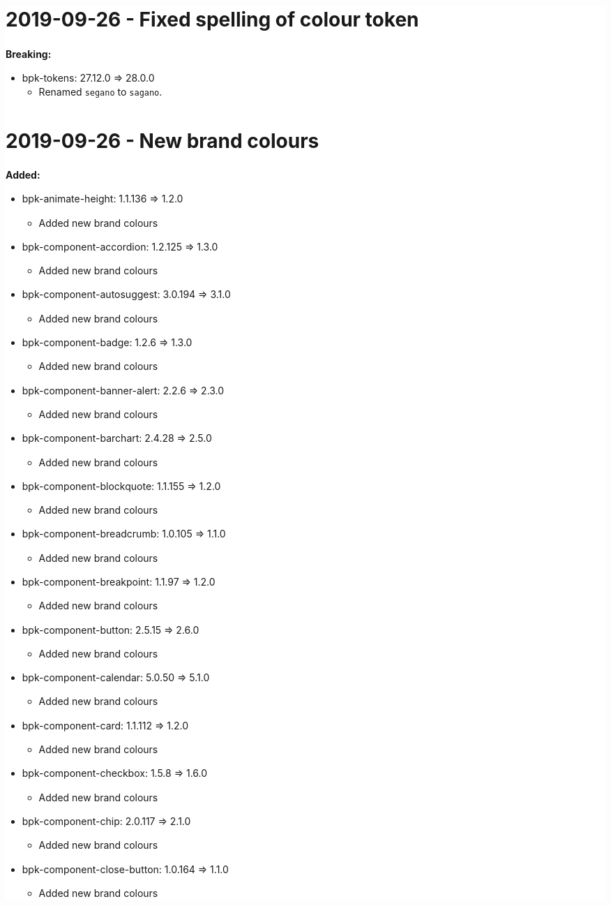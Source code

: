 
# 2019-09-26 - Fixed spelling of colour token

**Breaking:**

 - bpk-tokens: 27.12.0 => 28.0.0
   - Renamed `segano` to `sagano`.


# 2019-09-26 - New brand colours

**Added:**

 - bpk-animate-height: 1.1.136 => 1.2.0
   - Added new brand colours

 - bpk-component-accordion: 1.2.125 => 1.3.0
   - Added new brand colours

 - bpk-component-autosuggest: 3.0.194 => 3.1.0
   - Added new brand colours

 - bpk-component-badge: 1.2.6 => 1.3.0
   - Added new brand colours

 - bpk-component-banner-alert: 2.2.6 => 2.3.0
   - Added new brand colours

 - bpk-component-barchart: 2.4.28 => 2.5.0
   - Added new brand colours

 - bpk-component-blockquote: 1.1.155 => 1.2.0
   - Added new brand colours

 - bpk-component-breadcrumb: 1.0.105 => 1.1.0
   - Added new brand colours

 - bpk-component-breakpoint: 1.1.97 => 1.2.0
   - Added new brand colours

 - bpk-component-button: 2.5.15 => 2.6.0
   - Added new brand colours

 - bpk-component-calendar: 5.0.50 => 5.1.0
   - Added new brand colours

 - bpk-component-card: 1.1.112 => 1.2.0
   - Added new brand colours

 - bpk-component-checkbox: 1.5.8 => 1.6.0
   - Added new brand colours

 - bpk-component-chip: 2.0.117 => 2.1.0
   - Added new brand colours

 - bpk-component-close-button: 1.0.164 => 1.1.0
   - Added new brand colours
